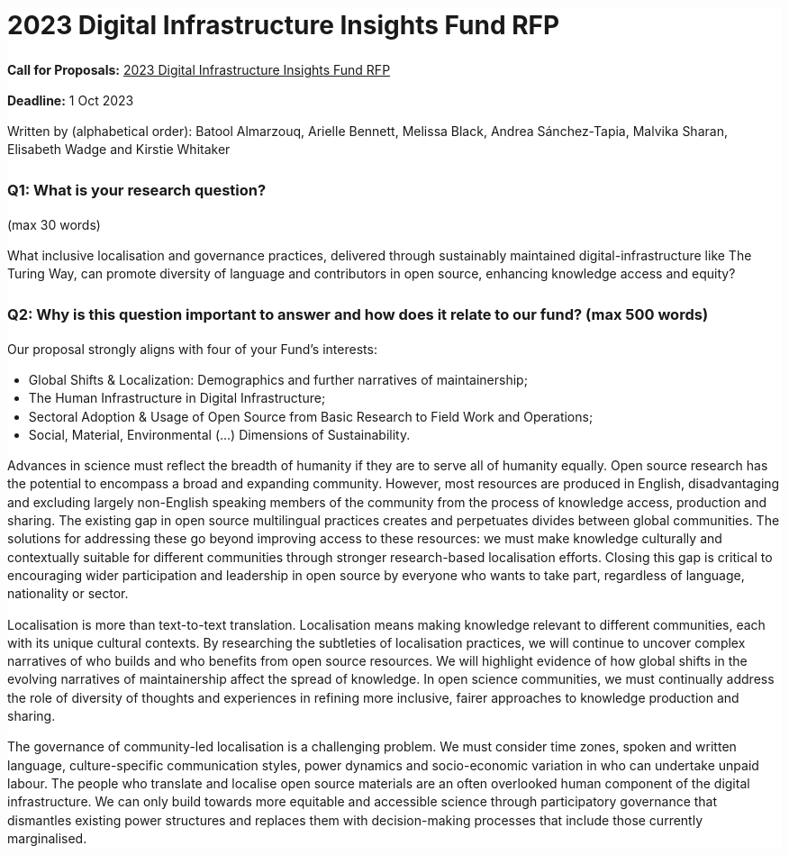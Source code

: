 # 2023 Digital Infrastructure Insights Fund RFP


**Call for Proposals:** [2023 Digital Infrastructure Insights Fund RFP](https://fordfoundation.forms.fm/2023-digital-infrastructure-insights-fund-rfp/forms/9724/)

**Deadline:** 1 Oct 2023

Written by (alphabetical order): Batool Almarzouq, Arielle Bennett, Melissa Black, Andrea Sánchez-Tapia, Malvika Sharan, Elisabeth Wadge and Kirstie Whitaker

### Q1: What is your research question? 
(max 30 words)

What inclusive localisation and governance practices, delivered through sustainably maintained digital-infrastructure like The Turing Way, can promote diversity of language and contributors in open source, enhancing knowledge access and equity?


### Q2: Why is this question important to answer and how does it relate to our fund? (max 500 words)

Our proposal strongly aligns with four of your Fund’s interests:

* Global Shifts & Localization: Demographics and further narratives of maintainership;
* The Human Infrastructure in Digital Infrastructure;
* Sectoral Adoption & Usage of Open Source from Basic Research to Field Work and Operations;
* Social, Material, Environmental (...) Dimensions of Sustainability.

Advances in science must reflect the breadth of humanity if they are to serve all of humanity equally. Open source research has the potential to encompass a broad and expanding community. However, most resources are produced in English, disadvantaging and excluding largely non-English speaking members of the community from the process of knowledge access, production and sharing. The existing gap in open source multilingual practices creates and perpetuates divides between global communities. The solutions for addressing these go beyond improving access to these resources: we must make knowledge culturally and contextually suitable for different communities through stronger research-based localisation efforts. Closing this gap is critical to encouraging wider participation and leadership in open source by everyone who wants to take part, regardless of language, nationality or sector. 

Localisation is more than text-to-text translation. Localisation means making knowledge relevant to different communities, each with its unique cultural contexts. By researching the subtleties of localisation practices, we will continue to uncover complex narratives of who builds and who benefits from open source resources. We will highlight evidence of how global shifts in the evolving narratives of maintainership affect the spread of knowledge. In open science communities, we must continually address the role of diversity of thoughts and experiences in refining more inclusive, fairer approaches to knowledge production and sharing.

The governance of community-led localisation is a challenging problem. We must consider time zones, spoken and written language, culture-specific communication styles, power dynamics and socio-economic variation in who can undertake unpaid labour. The people who translate and localise open source materials are an often overlooked  human component of the digital infrastructure. We can only build towards more equitable and accessible science through participatory governance that dismantles existing power structures and replaces them with decision-making processes that include those currently marginalised.
